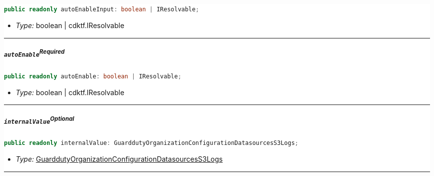 ```typescript
public readonly autoEnableInput: boolean | IResolvable;
```

- *Type:* boolean | cdktf.IResolvable

---

##### `autoEnable`<sup>Required</sup> <a name="autoEnable" id="@cdktf/aws-cdk.guarddutyOrganizationConfiguration.GuarddutyOrganizationConfigurationDatasourcesS3LogsOutputReference.property.autoEnable"></a>

```typescript
public readonly autoEnable: boolean | IResolvable;
```

- *Type:* boolean | cdktf.IResolvable

---

##### `internalValue`<sup>Optional</sup> <a name="internalValue" id="@cdktf/aws-cdk.guarddutyOrganizationConfiguration.GuarddutyOrganizationConfigurationDatasourcesS3LogsOutputReference.property.internalValue"></a>

```typescript
public readonly internalValue: GuarddutyOrganizationConfigurationDatasourcesS3Logs;
```

- *Type:* <a href="#@cdktf/aws-cdk.guarddutyOrganizationConfiguration.GuarddutyOrganizationConfigurationDatasourcesS3Logs">GuarddutyOrganizationConfigurationDatasourcesS3Logs</a>

---



